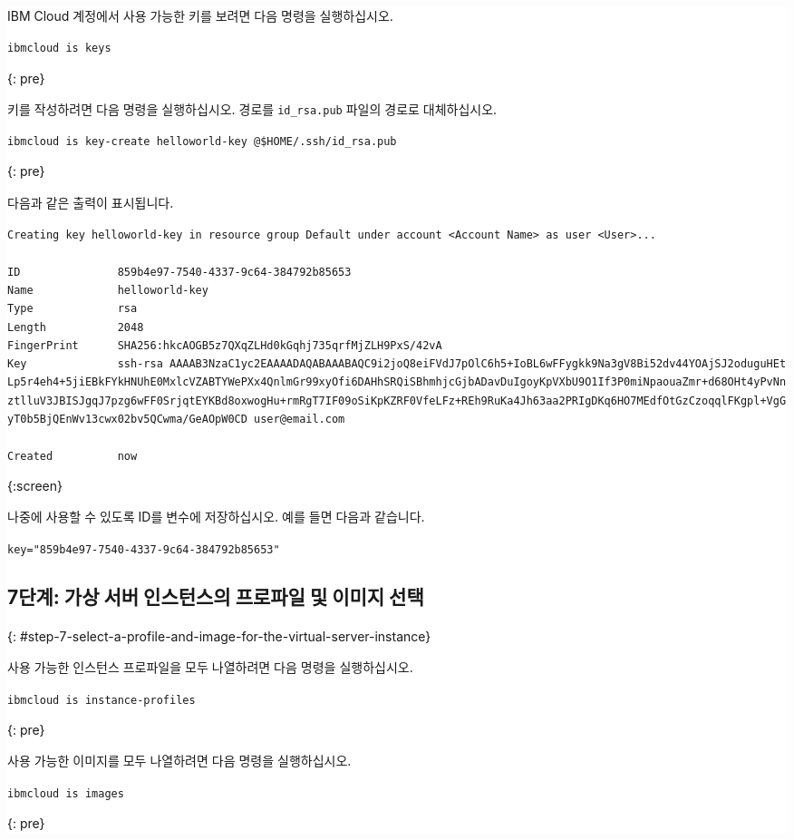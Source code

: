 IBM Cloud 계정에서 사용 가능한 키를 보려면 다음 명령을 실행하십시오.

```
ibmcloud is keys
```
{: pre}

키를 작성하려면 다음 명령을 실행하십시오. 경로를 `id_rsa.pub` 파일의 경로로 대체하십시오.

```
ibmcloud is key-create helloworld-key @$HOME/.ssh/id_rsa.pub
```
{: pre}

다음과 같은 출력이 표시됩니다.

```
Creating key helloworld-key in resource group Default under account <Account Name> as user <User>...

ID               859b4e97-7540-4337-9c64-384792b85653   
Name             helloworld-key   
Type             rsa   
Length           2048   
FingerPrint      SHA256:hkcAOGB5z7QXqZLHd0kGqhj735qrfMjZLH9PxS/42vA   
Key              ssh-rsa AAAAB3NzaC1yc2EAAAADAQABAAABAQC9i2joQ8eiFVdJ7pOlC6h5+IoBL6wFFygkk9Na3gV8Bi52dv44YOAjSJ2oduguHEtLp5r4eh4+5jiEBkFYkHNUhE0MxlcVZABTYWePXx4QnlmGr99xyOfi6DAHhSRQiSBhmhjcGjbADavDuIgoyKpVXbU9O1If3P0miNpaouaZmr+d68OHt4yPvNnztlluV3JBISJgqJ7pzg6wFF0SrjqtEYKBd8oxwogHu+rmRgT7IF09oSiKpKZRF0VfeLFz+REh9RuKa4Jh63aa2PRIgDKq6HO7MEdfOtGzCzoqqlFKgpl+VgGyT0b5BjQEnWv13cwx02bv5QCwma/GeAOpW0CD user@email.com   

Created          now   
```
{:screen}

나중에 사용할 수 있도록 ID를 변수에 저장하십시오. 예를 들면 다음과 같습니다.

```
key="859b4e97-7540-4337-9c64-384792b85653"
```

## 7단계: 가상 서버 인스턴스의 프로파일 및 이미지 선택
{: #step-7-select-a-profile-and-image-for-the-virtual-server-instance}

사용 가능한 인스턴스 프로파일을 모두 나열하려면 다음 명령을 실행하십시오.

```
ibmcloud is instance-profiles
```
{: pre}

사용 가능한 이미지를 모두 나열하려면 다음 명령을 실행하십시오.

```
ibmcloud is images
```
{: pre}
